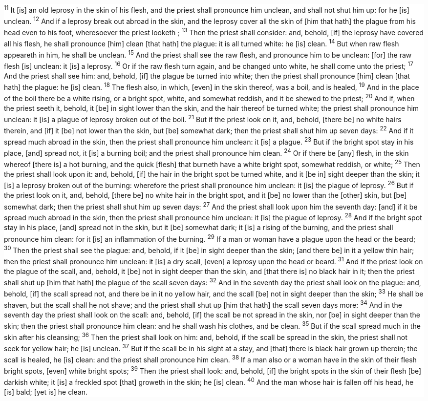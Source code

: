 <sup>11</sup> It [is] an old leprosy in the skin of his flesh, and the priest shall pronounce him unclean, and shall not shut him up: for he [is] unclean.
<sup>12</sup> And if a leprosy break out abroad in the skin, and the leprosy cover all the skin of [him that hath] the plague from his head even to his foot, wheresoever the priest looketh ;
<sup>13</sup> Then the priest shall consider: and, behold, [if] the leprosy have covered all his flesh, he shall pronounce [him] clean [that hath] the plague: it is all turned white: he [is] clean.
<sup>14</sup> But when raw flesh appeareth in him, he shall be unclean.
<sup>15</sup> And the priest shall see the raw flesh, and pronounce him to be unclean: [for] the raw flesh [is] unclean: it [is] a leprosy.
<sup>16</sup> Or if the raw flesh turn again, and be changed unto white, he shall come unto the priest;
<sup>17</sup> And the priest shall see him: and, behold, [if] the plague be turned into white; then the priest shall pronounce [him] clean [that hath] the plague: he [is] clean.
<sup>18</sup> The flesh also, in which, [even] in the skin thereof, was a boil, and is healed,
<sup>19</sup> And in the place of the boil there be a white rising, or a bright spot, white, and somewhat reddish, and it be shewed to the priest;
<sup>20</sup> And if, when the priest seeth it, behold, it [be] in sight lower than the skin, and the hair thereof be turned white; the priest shall pronounce him unclean: it [is] a plague of leprosy broken out of the boil.
<sup>21</sup> But if the priest look on it, and, behold, [there be] no white hairs therein, and [if] it [be] not lower than the skin, but [be] somewhat dark; then the priest shall shut him up seven days:
<sup>22</sup> And if it spread much abroad in the skin, then the priest shall pronounce him unclean: it [is] a plague.
<sup>23</sup> But if the bright spot stay in his place, [and] spread not, it [is] a burning boil; and the priest shall pronounce him clean.
<sup>24</sup> Or if there be [any] flesh, in the skin whereof [there is] a hot burning, and the quick [flesh] that burneth have a white bright spot, somewhat reddish, or white;
<sup>25</sup> Then the priest shall look upon it: and, behold, [if] the hair in the bright spot be turned white, and it [be in] sight deeper than the skin; it [is] a leprosy broken out of the burning: wherefore the priest shall pronounce him unclean: it [is] the plague of leprosy.
<sup>26</sup> But if the priest look on it, and, behold, [there be] no white hair in the bright spot, and it [be] no lower than the [other] skin, but [be] somewhat dark; then the priest shall shut him up seven days:
<sup>27</sup> And the priest shall look upon him the seventh day: [and] if it be spread much abroad in the skin, then the priest shall pronounce him unclean: it [is] the plague of leprosy.
<sup>28</sup> And if the bright spot stay in his place, [and] spread not in the skin, but it [be] somewhat dark; it [is] a rising of the burning, and the priest shall pronounce him clean: for it [is] an inflammation of the burning.
<sup>29</sup> If a man or woman have a plague upon the head or the beard;
<sup>30</sup> Then the priest shall see the plague: and, behold, if it [be] in sight deeper than the skin; [and there be] in it a yellow thin hair; then the priest shall pronounce him unclean: it [is] a dry scall, [even] a leprosy upon the head or beard.
<sup>31</sup> And if the priest look on the plague of the scall, and, behold, it [be] not in sight deeper than the skin, and [that there is] no black hair in it; then the priest shall shut up [him that hath] the plague of the scall seven days:
<sup>32</sup> And in the seventh day the priest shall look on the plague: and, behold, [if] the scall spread not, and there be in it no yellow hair, and the scall [be] not in sight deeper than the skin;
<sup>33</sup> He shall be shaven, but the scall shall he not shave; and the priest shall shut up [him that hath] the scall seven days more:
<sup>34</sup> And in the seventh day the priest shall look on the scall: and, behold, [if] the scall be not spread in the skin, nor [be] in sight deeper than the skin; then the priest shall pronounce him clean: and he shall wash his clothes, and be clean.
<sup>35</sup> But if the scall spread much in the skin after his cleansing;
<sup>36</sup> Then the priest shall look on him: and, behold, if the scall be spread in the skin, the priest shall not seek for yellow hair; he [is] unclean.
<sup>37</sup> But if the scall be in his sight at a stay, and [that] there is black hair grown up therein; the scall is healed, he [is] clean: and the priest shall pronounce him clean.
<sup>38</sup> If a man also or a woman have in the skin of their flesh bright spots, [even] white bright spots;
<sup>39</sup> Then the priest shall look: and, behold, [if] the bright spots in the skin of their flesh [be] darkish white; it [is] a freckled spot [that] groweth in the skin; he [is] clean.
<sup>40</sup> And the man whose hair is fallen off his head, he [is] bald; [yet is] he clean.